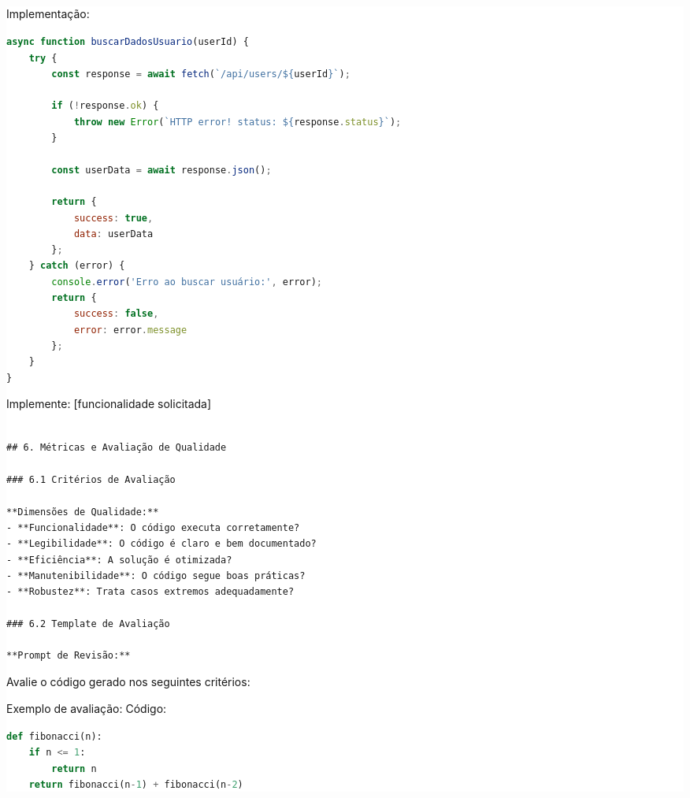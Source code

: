 Implementação:
```javascript
async function buscarDadosUsuario(userId) {
    try {
        const response = await fetch(`/api/users/${userId}`);
        
        if (!response.ok) {
            throw new Error(`HTTP error! status: ${response.status}`);
        }
        
        const userData = await response.json();
        
        return {
            success: true,
            data: userData
        };
    } catch (error) {
        console.error('Erro ao buscar usuário:', error);
        return {
            success: false,
            error: error.message
        };
    }
}
```

Implemente: [funcionalidade solicitada]
```

## 6. Métricas e Avaliação de Qualidade

### 6.1 Critérios de Avaliação

**Dimensões de Qualidade:**
- **Funcionalidade**: O código executa corretamente?
- **Legibilidade**: O código é claro e bem documentado?
- **Eficiência**: A solução é otimizada?
- **Manutenibilidade**: O código segue boas práticas?
- **Robustez**: Trata casos extremos adequadamente?

### 6.2 Template de Avaliação

**Prompt de Revisão:**
```
Avalie o código gerado nos seguintes critérios:

Exemplo de avaliação:
Código:
```python
def fibonacci(n):
    if n <= 1:
        return n
    return fibonacci(n-1) + fibonacci(n-2)
```

